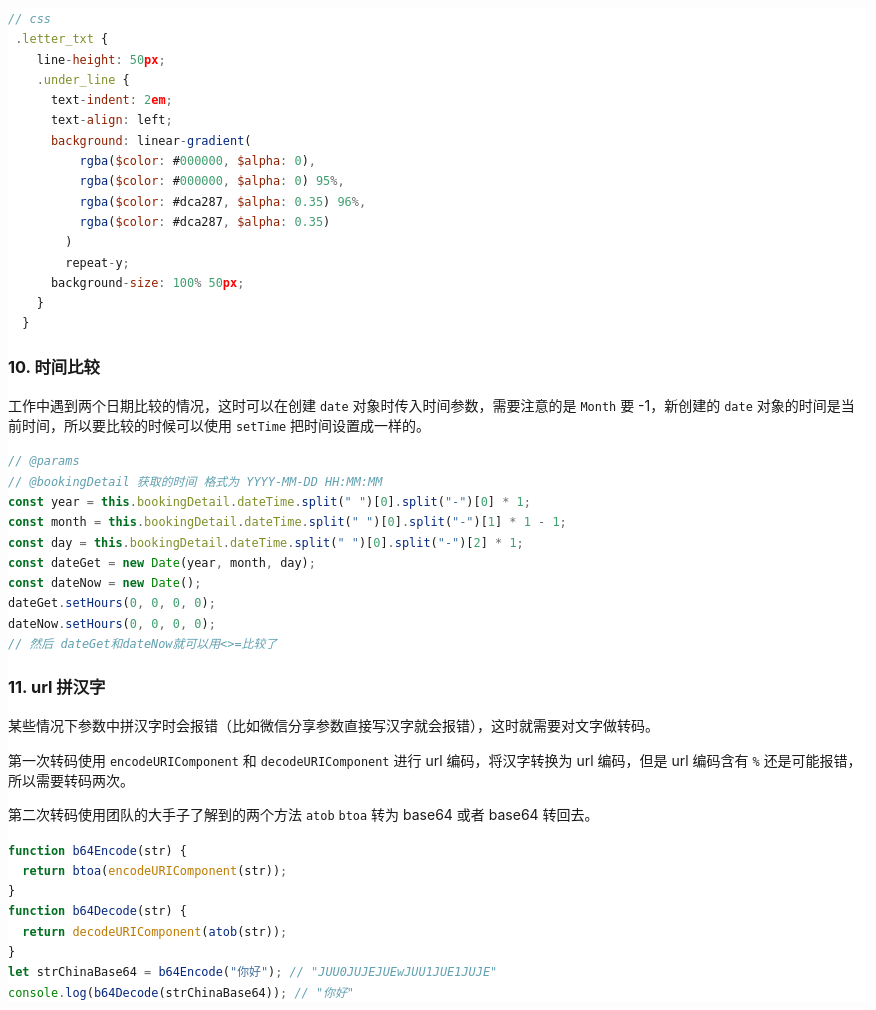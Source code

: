 ```javascript
// css
 .letter_txt {
    line-height: 50px;
    .under_line {
      text-indent: 2em;
      text-align: left;
      background: linear-gradient(
          rgba($color: #000000, $alpha: 0),
          rgba($color: #000000, $alpha: 0) 95%,
          rgba($color: #dca287, $alpha: 0.35) 96%,
          rgba($color: #dca287, $alpha: 0.35)
        )
        repeat-y;
      background-size: 100% 50px;
    }
  }
```

### 10. 时间比较

工作中遇到两个日期比较的情况，这时可以在创建 `date` 对象时传入时间参数，需要注意的是 `Month` 要 -1，新创建的 `date` 对象的时间是当前时间，所以要比较的时候可以使用 `setTime` 把时间设置成一样的。

```javascript
// @params
// @bookingDetail 获取的时间 格式为 YYYY-MM-DD HH:MM:MM
const year = this.bookingDetail.dateTime.split(" ")[0].split("-")[0] * 1;
const month = this.bookingDetail.dateTime.split(" ")[0].split("-")[1] * 1 - 1;
const day = this.bookingDetail.dateTime.split(" ")[0].split("-")[2] * 1;
const dateGet = new Date(year, month, day);
const dateNow = new Date();
dateGet.setHours(0, 0, 0, 0);
dateNow.setHours(0, 0, 0, 0);
// 然后 dateGet和dateNow就可以用<>=比较了
```

### 11. url 拼汉字

某些情况下参数中拼汉字时会报错（比如微信分享参数直接写汉字就会报错），这时就需要对文字做转码。

第一次转码使用 `encodeURIComponent` 和 `decodeURIComponent` 进行 url 编码，将汉字转换为 url 编码，但是 url 编码含有 `%` 还是可能报错，所以需要转码两次。

第二次转码使用团队的大手子了解到的两个方法 `atob` `btoa` 转为 base64 或者 base64 转回去。

```javascript
function b64Encode(str) {
  return btoa(encodeURIComponent(str));
}
function b64Decode(str) {
  return decodeURIComponent(atob(str));
}
let strChinaBase64 = b64Encode("你好"); // "JUU0JUJEJUEwJUU1JUE1JUJE"
console.log(b64Decode(strChinaBase64)); // "你好"
```
